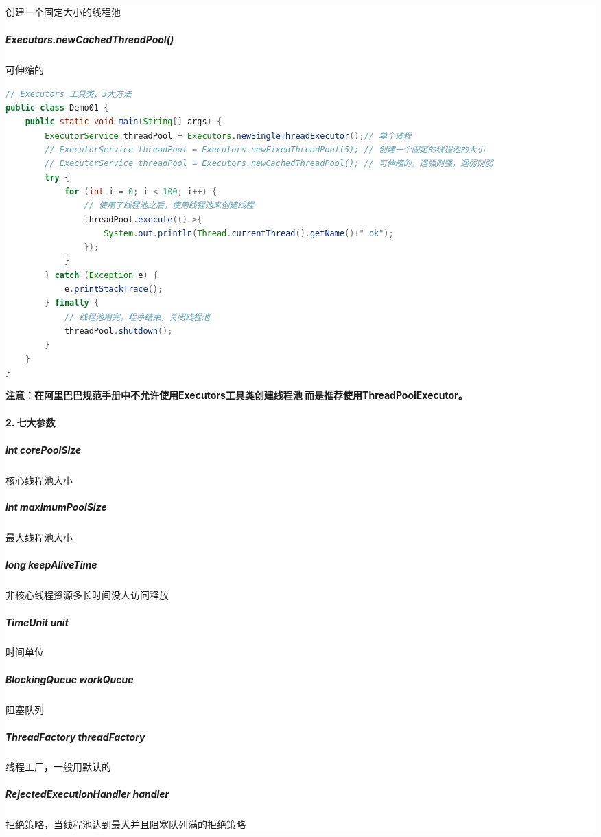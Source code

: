 创建一个固定大小的线程池

##### Executors.newCachedThreadPool() 

可伸缩的

```java
// Executors 工具类、3大方法
public class Demo01 {
    public static void main(String[] args) {
        ExecutorService threadPool = Executors.newSingleThreadExecutor();// 单个线程
        // ExecutorService threadPool = Executors.newFixedThreadPool(5); // 创建一个固定的线程池的大小
        // ExecutorService threadPool = Executors.newCachedThreadPool(); // 可伸缩的，遇强则强，遇弱则弱
        try {
            for (int i = 0; i < 100; i++) {
                // 使用了线程池之后，使用线程池来创建线程
                threadPool.execute(()->{
                	System.out.println(Thread.currentThread().getName()+" ok");
                });
            }
        } catch (Exception e) {
        	e.printStackTrace();
        } finally {
            // 线程池用完，程序结束，关闭线程池
            threadPool.shutdown();
        }
    }
}

```

**注意：在阿里巴巴规范手册中不允许使用Executors工具类创建线程池  而是推荐使用ThreadPoolExecutor。**

#### 2. 七大参数

##### int corePoolSize 						
核心线程池大小

##### int maximumPoolSize              
最大线程池大小

##### long keepAliveTime                  
非核心线程资源多长时间没人访问释放

##### TimeUnit unit                           
时间单位

##### BlockingQueue workQueue           
阻塞队列

##### ThreadFactory threadFactory                   
线程工厂，一般用默认的

##### RejectedExecutionHandler handler           
拒绝策略，当线程池达到最大并且阻塞队列满的拒绝策略
